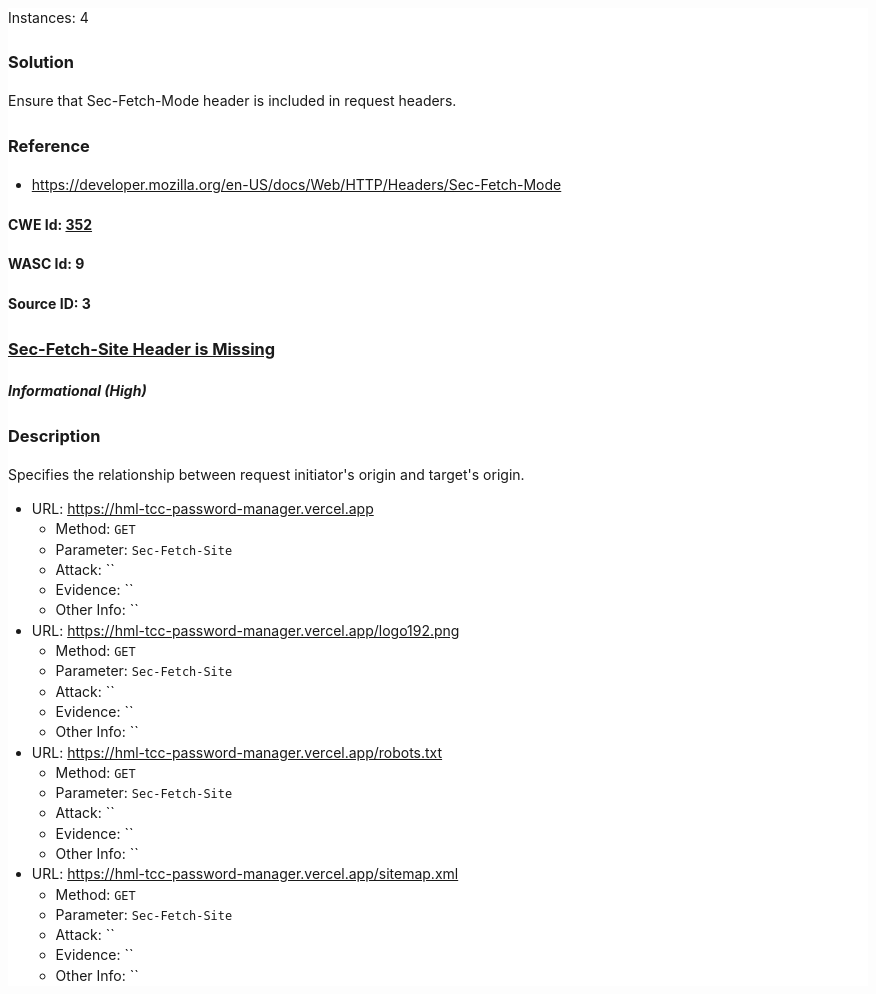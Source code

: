 Instances: 4

### Solution

Ensure that Sec-Fetch-Mode header is included in request headers.

### Reference


* [ https://developer.mozilla.org/en-US/docs/Web/HTTP/Headers/Sec-Fetch-Mode ](https://developer.mozilla.org/en-US/docs/Web/HTTP/Headers/Sec-Fetch-Mode)


#### CWE Id: [ 352 ](https://cwe.mitre.org/data/definitions/352.html)


#### WASC Id: 9

#### Source ID: 3

### [ Sec-Fetch-Site Header is Missing ](https://www.zaproxy.org/docs/alerts/90005/)



##### Informational (High)

### Description

Specifies the relationship between request initiator's origin and target's origin.

* URL: https://hml-tcc-password-manager.vercel.app
  * Method: `GET`
  * Parameter: `Sec-Fetch-Site`
  * Attack: ``
  * Evidence: ``
  * Other Info: ``
* URL: https://hml-tcc-password-manager.vercel.app/logo192.png
  * Method: `GET`
  * Parameter: `Sec-Fetch-Site`
  * Attack: ``
  * Evidence: ``
  * Other Info: ``
* URL: https://hml-tcc-password-manager.vercel.app/robots.txt
  * Method: `GET`
  * Parameter: `Sec-Fetch-Site`
  * Attack: ``
  * Evidence: ``
  * Other Info: ``
* URL: https://hml-tcc-password-manager.vercel.app/sitemap.xml
  * Method: `GET`
  * Parameter: `Sec-Fetch-Site`
  * Attack: ``
  * Evidence: ``
  * Other Info: ``
